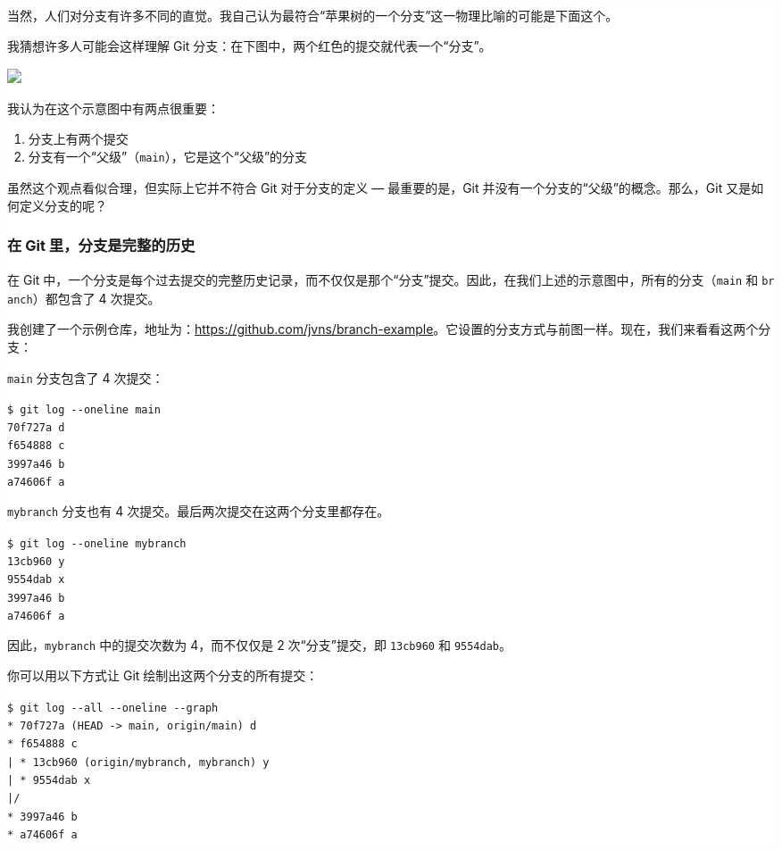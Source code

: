 
当然，人们对分支有许多不同的直觉。我自己认为最符合“苹果树的一个分支”这一物理比喻的可能是下面这个。


我猜想许多人可能会这样理解 Git 分支：在下图中，两个红色的提交就代表一个“分支”。


![](/data/attachment/album/202312/01/004113hsfe1ukeh8rt1f8t.png)


我认为在这个示意图中有两点很重要：


1. 分支上有两个提交
2. 分支有一个“父级”（`main`），它是这个“父级”的分支


虽然这个观点看似合理，但实际上它并不符合 Git 对于分支的定义 — 最重要的是，Git 并没有一个分支的“父级”的概念。那么，Git 又是如何定义分支的呢？


### 在 Git 里，分支是完整的历史


在 Git 中，一个分支是每个过去提交的完整历史记录，而不仅仅是那个“分支”提交。因此，在我们上述的示意图中，所有的分支（`main` 和 `branch`）都包含了 4 次提交。


我创建了一个示例仓库，地址为：<https://github.com/jvns/branch-example>。它设置的分支方式与前图一样。现在，我们来看看这两个分支：


`main` 分支包含了 4 次提交：



```
$ git log --oneline main
70f727a d
f654888 c
3997a46 b
a74606f a

```

`mybranch` 分支也有 4 次提交。最后两次提交在这两个分支里都存在。



```
$ git log --oneline mybranch
13cb960 y
9554dab x
3997a46 b
a74606f a

```

因此，`mybranch` 中的提交次数为 4，而不仅仅是 2 次“分支”提交，即 `13cb960` 和 `9554dab`。


你可以用以下方式让 Git 绘制出这两个分支的所有提交：



```
$ git log --all --oneline --graph
* 70f727a (HEAD -> main, origin/main) d
* f654888 c
| * 13cb960 (origin/mybranch, mybranch) y
| * 9554dab x
|/
* 3997a46 b
* a74606f a

```
